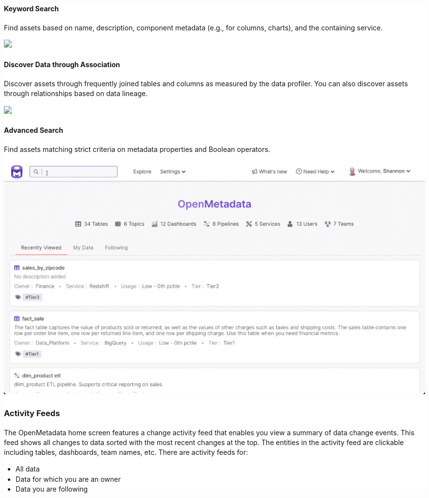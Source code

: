 #### Keyword Search

Find assets based on name, description, component metadata (e.g., for columns, charts), and the containing service.

![](../../.gitbook/assets/asset-discovery-features.gif)

#### Discover Data through Association

Discover assets through frequently joined tables and columns as measured by the data profiler. You can also discover assets through relationships based on data lineage.

![](../.gitbook/assets/discover-association.gif)

#### Advanced Search

Find assets matching strict criteria on metadata properties and Boolean operators.

![](../.gitbook/assets/complex-queries.gif)

### Activity Feeds

The OpenMetadata home screen features a change activity feed that enables you view a summary of data change events. This feed shows all changes to data sorted with the most recent changes at the top. The entities in the activity feed are clickable including tables, dashboards, team names, etc. There are activity feeds for:

* All data
* Data for which you are an owner
* Data you are following
